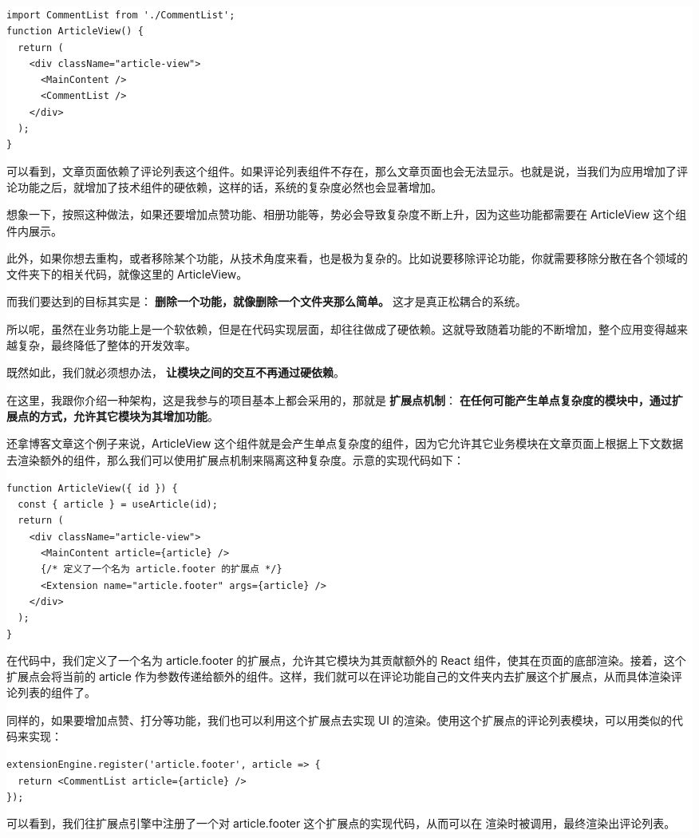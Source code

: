 ```
import CommentList from './CommentList';
function ArticleView() {
  return (
    <div className="article-view">
      <MainContent />
      <CommentList />
    </div>
  );
}

```

可以看到，文章页面依赖了评论列表这个组件。如果评论列表组件不存在，那么文章页面也会无法显示。也就是说，当我们为应用增加了评论功能之后，就增加了技术组件的硬依赖，这样的话，系统的复杂度必然也会显著增加。

想象一下，按照这种做法，如果还要增加点赞功能、相册功能等，势必会导致复杂度不断上升，因为这些功能都需要在 ArticleView 这个组件内展示。

此外，如果你想去重构，或者移除某个功能，从技术角度来看，也是极为复杂的。比如说要移除评论功能，你就需要移除分散在各个领域的文件夹下的相关代码，就像这里的 ArticleView。

而我们要达到的目标其实是： **删除一个功能，就像删除一个文件夹那么简单。** 这才是真正松耦合的系统。

所以呢，虽然在业务功能上是一个软依赖，但是在代码实现层面，却往往做成了硬依赖。这就导致随着功能的不断增加，整个应用变得越来越复杂，最终降低了整体的开发效率。

既然如此，我们就必须想办法， **让模块之间的交互不再通过硬依赖**。

在这里，我跟你介绍一种架构，这是我参与的项目基本上都会采用的，那就是 **扩展点机制**： **在任何可能产生单点复杂度的模块中，通过扩展点的方式，允许其它模块为其增加功能**。

还拿博客文章这个例子来说，ArticleView 这个组件就是会产生单点复杂度的组件，因为它允许其它业务模块在文章页面上根据上下文数据去渲染额外的组件，那么我们可以使用扩展点机制来隔离这种复杂度。示意的实现代码如下：

```
function ArticleView({ id }) {
  const { article } = useArticle(id);
  return (
    <div className="article-view">
      <MainContent article={article} />
      {/* 定义了一个名为 article.footer 的扩展点 */}
      <Extension name="article.footer" args={article} />
    </div>
  );
}

```

在代码中，我们定义了一个名为 article.footer 的扩展点，允许其它模块为其贡献额外的 React 组件，使其在页面的底部渲染。接着，这个扩展点会将当前的 article 作为参数传递给额外的组件。这样，我们就可以在评论功能自己的文件夹内去扩展这个扩展点，从而具体渲染评论列表的组件了。

同样的，如果要增加点赞、打分等功能，我们也可以利用这个扩展点去实现 UI 的渲染。使用这个扩展点的评论列表模块，可以用类似的代码来实现：

```
extensionEngine.register('article.footer', article => {
  return <CommentList article={article} />
});

```

可以看到，我们往扩展点引擎中注册了一个对 article.footer 这个扩展点的实现代码，从而可以在  渲染时被调用，最终渲染出评论列表。
